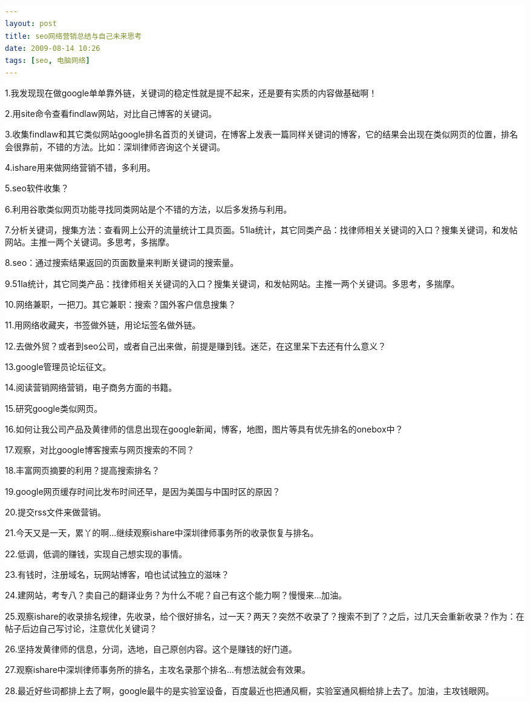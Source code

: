 ```yaml
---
layout: post
title: seo网络营销总结与自己未来思考
date: 2009-08-14 10:26
tags: [seo, 电脑网络]
---
```

1.我发现现在做google单单靠外链，关键词的稳定性就是提不起来，还是要有实质的内容做基础啊！

2.用site命令查看findlaw网站，对比自己博客的关键词。

3.收集findlaw和其它类似网站google排名首页的关键词，在博客上发表一篇同样关键词的博客，它的结果会出现在类似网页的位置，排名会很靠前，不错的方法。比如：深圳律师咨询这个关键词。

4.ishare用来做网络营销不错，多利用。

5.seo软件收集？

6.利用谷歌类似网页功能寻找同类网站是个不错的方法，以后多发扬与利用。

7.分析关键词，搜集方法：查看网上公开的流量统计工具页面。51la统计，其它同类产品：找律师相关关键词的入口？搜集关键词，和发帖网站。主推一两个关键词。多思考，多揣摩。

8.seo：通过搜索结果返回的页面数量来判断关键词的搜索量。

9.51la统计，其它同类产品：找律师相关关键词的入口？搜集关键词，和发帖网站。主推一两个关键词。多思考，多揣摩。

10.网络兼职，一把刀。其它兼职：搜索？国外客户信息搜集？

11.用网络收藏夹，书签做外链，用论坛签名做外链。

12.去做外贸？或者到seo公司，或者自己出来做，前提是赚到钱。迷茫，在这里呆下去还有什么意义？

13.google管理员论坛征文。

14.阅读营销网络营销，电子商务方面的书籍。

15.研究google类似网页。

16.如何让我公司产品及黄律师的信息出现在google新闻，博客，地图，图片等具有优先排名的onebox中？

17.观察，对比google博客搜索与网页搜索的不同？

18.丰富网页摘要的利用？提高搜索排名？

19.google网页缓存时间比发布时间还早，是因为美国与中国时区的原因？

20.提交rss文件来做营销。

21.今天又是一天，累丫的啊…继续观察ishare中深圳律师事务所的收录恢复与排名。

22.低调，低调的赚钱，实现自己想实现的事情。

23.有钱时，注册域名，玩网站博客，咱也试试独立的滋味？

24.建网站，考专八？卖自己的翻译业务？为什么不呢？自己有这个能力啊？慢慢来…加油。

25.观察ishare的收录排名规律，先收录，给个很好排名，过一天？两天？突然不收录了？搜索不到了？之后，过几天会重新收录？作为：在帖子后边自己写讨论，注意优化关键词？

26.坚持发黄律师的信息，分词，选地，自己原创内容。这个是赚钱的好门道。

27.观察ishare中深圳律师事务所的排名，主攻名录那个排名…有想法就会有效果。

28.最近好些词都排上去了啊，google最牛的是实验室设备，百度最近也把通风橱，实验室通风橱给排上去了。加油，主攻钱眼网。
